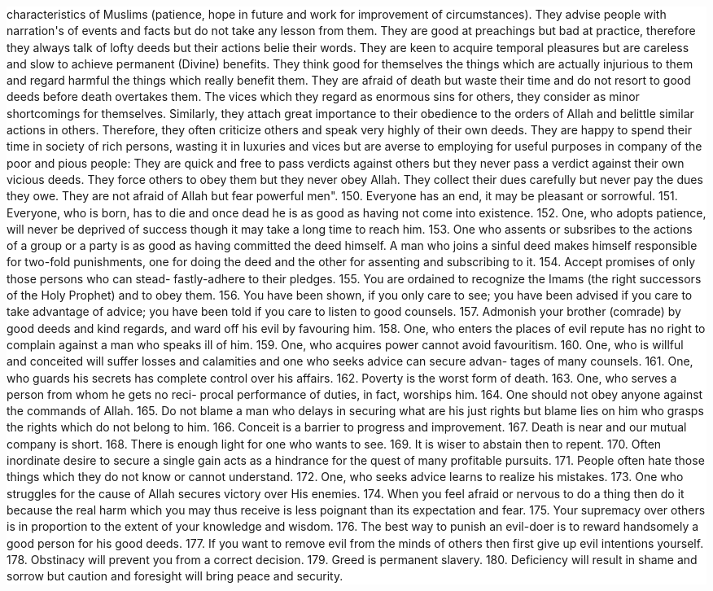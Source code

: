 characteristics of Muslims (patience, hope in future and work for improvement of
circumstances). They advise people with narration's of events and facts but do not take any
lesson from them. They are good at preachings but bad at practice, therefore they always talk
of lofty deeds but their actions belie their words. They are keen to acquire temporal pleasures
but are careless and slow to achieve permanent (Divine) benefits. They think good for
themselves the things which are actually injurious to them and regard harmful the things
which really benefit them. They are afraid of death but waste their time and do not resort to
good deeds before death overtakes them. The vices which they regard as enormous sins for
others, they consider as minor shortcomings for themselves. Similarly, they attach great
importance to their obedience to the orders of Allah and belittle similar actions in others.
Therefore, they often criticize others and speak very highly of their own deeds. They are
happy to spend their time in society of rich persons, wasting it in luxuries and vices but are
averse to employing for useful purposes in company of the poor and pious people: They are
quick and free to pass verdicts against others but they never pass a verdict against their own
vicious deeds. They force others to obey them but they never obey Allah. They collect their
dues carefully but never pay the dues they owe. They are not afraid of Allah but fear powerful
men".
150. Everyone has an end, it may be pleasant or sorrowful.
151. Everyone, who is born, has to die and once dead he is as good as having not come into
existence.
152. One, who adopts patience, will never be deprived of success though it may take a long
time to reach him.
153. One who assents or subsribes to the actions of a group or a party is as good as having
committed the deed himself. A man who joins a sinful deed makes himself responsible for
two-fold punishments, one for doing the deed and the other for assenting and subscribing to it.
154. Accept promises of only those persons who can stead- fastly-adhere to their pledges.
155. You are ordained to recognize the Imams (the right successors of the Holy Prophet) and
to obey them.
156. You have been shown, if you only care to see; you have been advised if you care to take
advantage of advice; you have been told if you care to listen to good counsels.
157. Admonish your brother (comrade) by good deeds and kind regards, and ward off his evil
by favouring him.
158. One, who enters the places of evil repute has no right to complain against a man who
speaks ill of him.
159. One, who acquires power cannot avoid favouritism.
160. One, who is willful and conceited will suffer losses and calamities and one who seeks
advice can secure advan- tages of many counsels.
161. One, who guards his secrets has complete control over his affairs.
162. Poverty is the worst form of death.
163. One, who serves a person from whom he gets no reci- procal performance of duties, in
fact, worships him.
164. One should not obey anyone against the commands of Allah.
165. Do not blame a man who delays in securing what are his just rights but blame lies on
him who grasps the rights which do not belong to him.
166. Conceit is a barrier to progress and improvement.
167. Death is near and our mutual company is short.
168. There is enough light for one who wants to see.
169. It is wiser to abstain then to repent.
170. Often inordinate desire to secure a single gain acts as a hindrance for the quest of many
profitable pursuits.
171. People often hate those things which they do not know or cannot understand. 172. One,
who seeks advice learns to realize his mistakes.
173. One who struggles for the cause of Allah secures victory over His enemies.
174. When you feel afraid or nervous to do a thing then do it because the real harm which you
may thus receive is less poignant than its expectation and fear. 175. Your supremacy over
others is in proportion to the extent of your knowledge and wisdom.
176. The best way to punish an evil-doer is to reward handsomely a good person for his good
deeds.
177. If you want to remove evil from the minds of others then first give up evil intentions
yourself.
178. Obstinacy will prevent you from a correct decision.
179. Greed is permanent slavery.
180. Deficiency will result in shame and sorrow but caution and foresight will bring peace
and security.